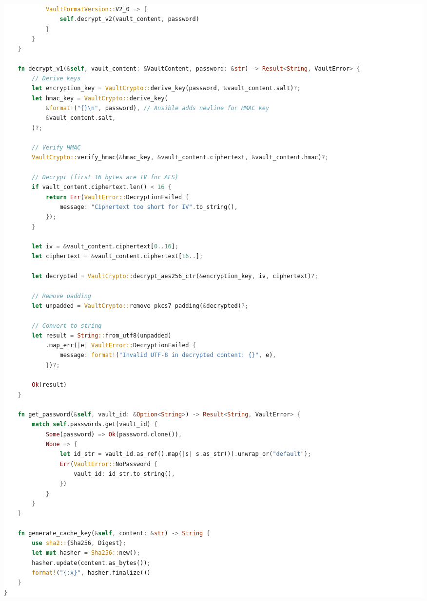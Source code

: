 ```rust
            VaultFormatVersion::V2_0 => {
                self.decrypt_v2(vault_content, password)
            }
        }
    }
    
    fn decrypt_v1(&self, vault_content: &VaultContent, password: &str) -> Result<String, VaultError> {
        // Derive keys
        let encryption_key = VaultCrypto::derive_key(password, &vault_content.salt)?;
        let hmac_key = VaultCrypto::derive_key(
            &format!("{}\n", password), // Ansible adds newline for HMAC key
            &vault_content.salt,
        )?;
        
        // Verify HMAC
        VaultCrypto::verify_hmac(&hmac_key, &vault_content.ciphertext, &vault_content.hmac)?;
        
        // Decrypt (first 16 bytes are IV for AES)
        if vault_content.ciphertext.len() < 16 {
            return Err(VaultError::DecryptionFailed {
                message: "Ciphertext too short for IV".to_string(),
            });
        }
        
        let iv = &vault_content.ciphertext[0..16];
        let ciphertext = &vault_content.ciphertext[16..];
        
        let decrypted = VaultCrypto::decrypt_aes256_ctr(&encryption_key, iv, ciphertext)?;
        
        // Remove padding
        let unpadded = VaultCrypto::remove_pkcs7_padding(&decrypted)?;
        
        // Convert to string
        let result = String::from_utf8(unpadded)
            .map_err(|e| VaultError::DecryptionFailed {
                message: format!("Invalid UTF-8 in decrypted content: {}", e),
            })?;
        
        Ok(result)
    }
    
    fn get_password(&self, vault_id: &Option<String>) -> Result<String, VaultError> {
        match self.passwords.get(vault_id) {
            Some(password) => Ok(password.clone()),
            None => {
                let id_str = vault_id.as_ref().map(|s| s.as_str()).unwrap_or("default");
                Err(VaultError::NoPassword {
                    vault_id: id_str.to_string(),
                })
            }
        }
    }
    
    fn generate_cache_key(&self, content: &str) -> String {
        use sha2::{Sha256, Digest};
        let mut hasher = Sha256::new();
        hasher.update(content.as_bytes());
        format!("{:x}", hasher.finalize())
    }
}
```

